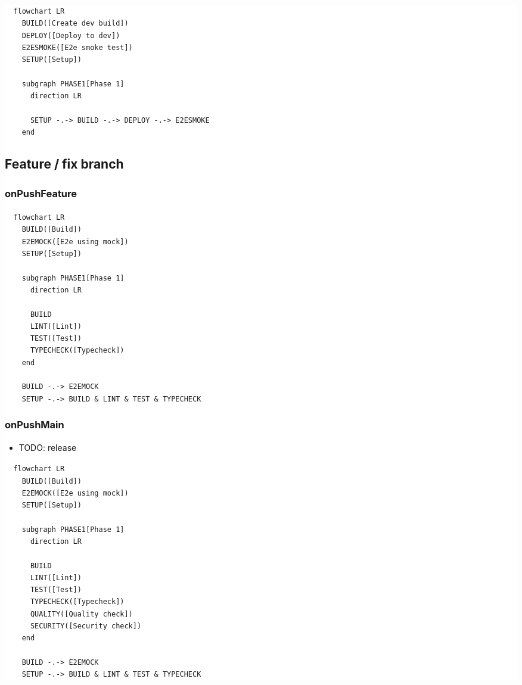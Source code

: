 ```mermaid
  flowchart LR
    BUILD([Create dev build])
    DEPLOY([Deploy to dev])
    E2ESMOKE([E2e smoke test])
    SETUP([Setup])

    subgraph PHASE1[Phase 1]
      direction LR

      SETUP -.-> BUILD -.-> DEPLOY -.-> E2ESMOKE
    end
```

## Feature / fix branch

### onPushFeature

```mermaid
  flowchart LR
    BUILD([Build])
    E2EMOCK([E2e using mock])
    SETUP([Setup])

    subgraph PHASE1[Phase 1]
      direction LR

      BUILD
      LINT([Lint])
      TEST([Test])
      TYPECHECK([Typecheck])
    end

    BUILD -.-> E2EMOCK
    SETUP -.-> BUILD & LINT & TEST & TYPECHECK
```

### onPushMain

- TODO: release

```mermaid
  flowchart LR
    BUILD([Build])
    E2EMOCK([E2e using mock])
    SETUP([Setup])

    subgraph PHASE1[Phase 1]
      direction LR

      BUILD
      LINT([Lint])
      TEST([Test])
      TYPECHECK([Typecheck])
      QUALITY([Quality check])
      SECURITY([Security check])
    end

    BUILD -.-> E2EMOCK
    SETUP -.-> BUILD & LINT & TEST & TYPECHECK
```
